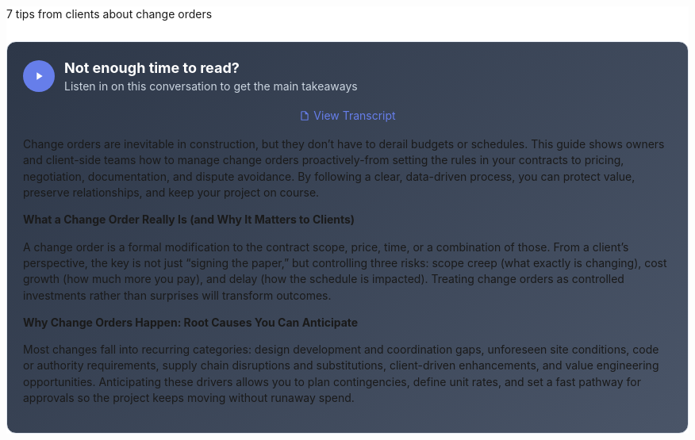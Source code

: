 7 tips from clients about change orders
<div style="background: linear-gradient(135deg, #2D3748 0%, #4A5568 100%); padding: 20px; border-radius: 12px; margin: 24px 0; border: 1px solid #E2E8F0;">
  <div style="display: flex; align-items: center; gap: 12px; margin-bottom: 16px;">
    <div style="width: 40px; height: 40px; background: #667eea; border-radius: 50%; display: flex; align-items: center; justify-content: center;">
      <svg width="16" height="16" viewBox="0 0 24 24" fill="white">
        <path d="M8 5v14l11-7z"/>
      </svg>
    </div>
    <div>
      <h3 style="color: white; margin: 0; font-size: 18px; font-weight: bold;">Not enough time to read?</h3>
      <p style="color: #CBD5E0; margin: 0; font-size: 14px;">Listen in on this conversation to get the main takeaways</p>
    </div>
  </div>
  <audio controls style="width: 100%; background: #1A202C; border-radius: 6px;">
    <source src="/podcasts/audio/post-10.wav" type="audio/wav">
    Your browser does not support the audio element.
  </audio>
  <div style="margin-top: 12px; text-align: center;">
    <a href="/podcasts/transcripts/post-10-transcript.txt" 
       style="color: #667eea; text-decoration: none; font-size: 14px; display: inline-flex; align-items: center; gap: 4px;"
       target="_blank">
      <svg width="14" height="14" viewBox="0 0 24 24" fill="currentColor">
        <path d="M14,2H6A2,2 0 0,0 4,4V20A2,2 0 0,0 6,22H18A2,2 0 0,0 20,20V8L14,2M18,20H6V4H13V9H18V20Z"/>
      </svg>
      View Transcript
    </a>
  </div>

<p>Change orders are inevitable in construction, but they don’t have to derail budgets or schedules. This guide shows owners and client-side teams how to manage change orders proactively-from setting the rules in your contracts to pricing, negotiation, documentation, and dispute avoidance. By following a clear, data-driven process, you can protect value, preserve relationships, and keep your project on course.</p>

<p><b>What a Change Order Really Is (and Why It Matters to Clients)</b></p>

<p>A change order is a formal modification to the contract scope, price, time, or a combination of those. From a client’s perspective, the key is not just “signing the paper,” but controlling three risks: scope creep (what exactly is changing), cost growth (how much more you pay), and delay (how the schedule is impacted). Treating change orders as controlled investments rather than surprises will transform outcomes.</p>

<p><b>Why Change Orders Happen: Root Causes You Can Anticipate</b></p>

<p>Most changes fall into recurring categories: design development and coordination gaps, unforeseen site conditions, code or authority requirements, supply chain disruptions and substitutions, client-driven enhancements, and value engineering opportunities. Anticipating these drivers allows you to plan contingencies, define unit rates, and set a fast pathway for approvals so the project keeps moving without runaway spend.</p>
